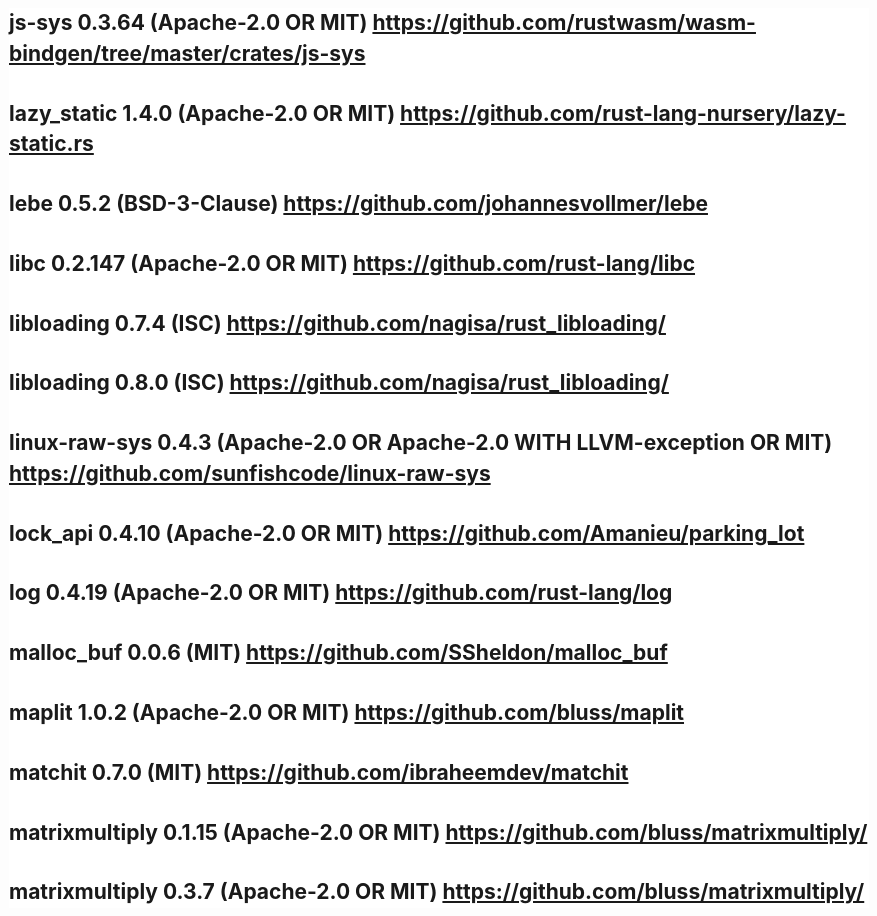 js-sys 0.3.64 (Apache-2.0 OR MIT)
https://github.com/rustwasm/wasm-bindgen/tree/master/crates/js-sys
---------------------------------------------------------

lazy_static 1.4.0 (Apache-2.0 OR MIT)
https://github.com/rust-lang-nursery/lazy-static.rs
---------------------------------------------------------

lebe 0.5.2 (BSD-3-Clause)
https://github.com/johannesvollmer/lebe
---------------------------------------------------------

libc 0.2.147 (Apache-2.0 OR MIT)
https://github.com/rust-lang/libc
---------------------------------------------------------

libloading 0.7.4 (ISC)
https://github.com/nagisa/rust_libloading/
---------------------------------------------------------

libloading 0.8.0 (ISC)
https://github.com/nagisa/rust_libloading/
---------------------------------------------------------

linux-raw-sys 0.4.3 (Apache-2.0 OR Apache-2.0 WITH LLVM-exception OR MIT)
https://github.com/sunfishcode/linux-raw-sys
---------------------------------------------------------

lock_api 0.4.10 (Apache-2.0 OR MIT)
https://github.com/Amanieu/parking_lot
---------------------------------------------------------

log 0.4.19 (Apache-2.0 OR MIT)
https://github.com/rust-lang/log
---------------------------------------------------------

malloc_buf 0.0.6 (MIT)
https://github.com/SSheldon/malloc_buf
---------------------------------------------------------

maplit 1.0.2 (Apache-2.0 OR MIT)
https://github.com/bluss/maplit
---------------------------------------------------------

matchit 0.7.0 (MIT)
https://github.com/ibraheemdev/matchit
---------------------------------------------------------

matrixmultiply 0.1.15 (Apache-2.0 OR MIT)
https://github.com/bluss/matrixmultiply/
---------------------------------------------------------

matrixmultiply 0.3.7 (Apache-2.0 OR MIT)
https://github.com/bluss/matrixmultiply/
---------------------------------------------------------
